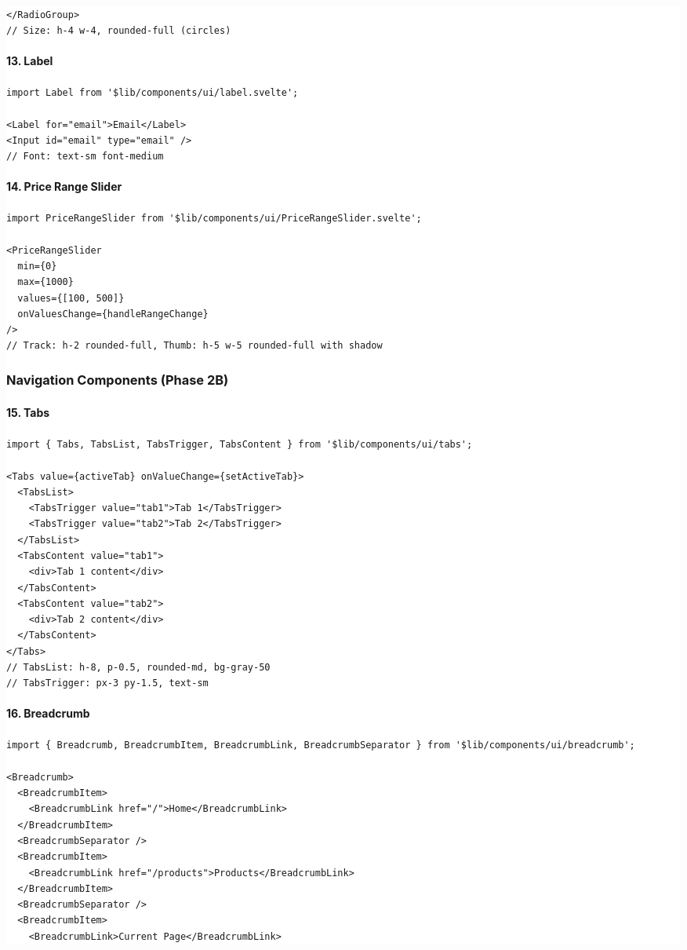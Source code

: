 ```svelte
</RadioGroup>
// Size: h-4 w-4, rounded-full (circles)
```

#### 13. Label
```svelte
import Label from '$lib/components/ui/label.svelte';

<Label for="email">Email</Label>
<Input id="email" type="email" />
// Font: text-sm font-medium
```

#### 14. Price Range Slider
```svelte
import PriceRangeSlider from '$lib/components/ui/PriceRangeSlider.svelte';

<PriceRangeSlider
  min={0}
  max={1000}
  values={[100, 500]}
  onValuesChange={handleRangeChange}
/>
// Track: h-2 rounded-full, Thumb: h-5 w-5 rounded-full with shadow
```

### Navigation Components (Phase 2B)

#### 15. Tabs
```svelte
import { Tabs, TabsList, TabsTrigger, TabsContent } from '$lib/components/ui/tabs';

<Tabs value={activeTab} onValueChange={setActiveTab}>
  <TabsList>
    <TabsTrigger value="tab1">Tab 1</TabsTrigger>
    <TabsTrigger value="tab2">Tab 2</TabsTrigger>
  </TabsList>
  <TabsContent value="tab1">
    <div>Tab 1 content</div>
  </TabsContent>
  <TabsContent value="tab2">
    <div>Tab 2 content</div>
  </TabsContent>
</Tabs>
// TabsList: h-8, p-0.5, rounded-md, bg-gray-50
// TabsTrigger: px-3 py-1.5, text-sm
```

#### 16. Breadcrumb
```svelte
import { Breadcrumb, BreadcrumbItem, BreadcrumbLink, BreadcrumbSeparator } from '$lib/components/ui/breadcrumb';

<Breadcrumb>
  <BreadcrumbItem>
    <BreadcrumbLink href="/">Home</BreadcrumbLink>
  </BreadcrumbItem>
  <BreadcrumbSeparator />
  <BreadcrumbItem>
    <BreadcrumbLink href="/products">Products</BreadcrumbLink>
  </BreadcrumbItem>
  <BreadcrumbSeparator />
  <BreadcrumbItem>
    <BreadcrumbLink>Current Page</BreadcrumbLink>
```